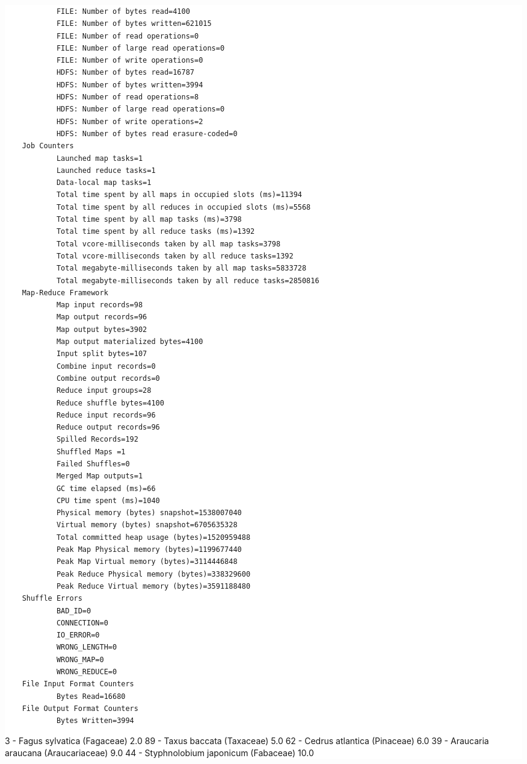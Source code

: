                 FILE: Number of bytes read=4100
                FILE: Number of bytes written=621015
                FILE: Number of read operations=0
                FILE: Number of large read operations=0
                FILE: Number of write operations=0
                HDFS: Number of bytes read=16787
                HDFS: Number of bytes written=3994
                HDFS: Number of read operations=8
                HDFS: Number of large read operations=0
                HDFS: Number of write operations=2
                HDFS: Number of bytes read erasure-coded=0
        Job Counters
                Launched map tasks=1
                Launched reduce tasks=1
                Data-local map tasks=1
                Total time spent by all maps in occupied slots (ms)=11394
                Total time spent by all reduces in occupied slots (ms)=5568
                Total time spent by all map tasks (ms)=3798
                Total time spent by all reduce tasks (ms)=1392
                Total vcore-milliseconds taken by all map tasks=3798    
                Total vcore-milliseconds taken by all reduce tasks=1392 
                Total megabyte-milliseconds taken by all map tasks=5833728
                Total megabyte-milliseconds taken by all reduce tasks=2850816
        Map-Reduce Framework
                Map input records=98
                Map output records=96
                Map output bytes=3902
                Map output materialized bytes=4100
                Input split bytes=107
                Combine input records=0
                Combine output records=0
                Reduce input groups=28
                Reduce shuffle bytes=4100
                Reduce input records=96
                Reduce output records=96
                Spilled Records=192
                Shuffled Maps =1
                Failed Shuffles=0
                Merged Map outputs=1
                GC time elapsed (ms)=66
                CPU time spent (ms)=1040
                Physical memory (bytes) snapshot=1538007040
                Virtual memory (bytes) snapshot=6705635328
                Total committed heap usage (bytes)=1520959488
                Peak Map Physical memory (bytes)=1199677440
                Peak Map Virtual memory (bytes)=3114446848
                Peak Reduce Physical memory (bytes)=338329600
                Peak Reduce Virtual memory (bytes)=3591188480
        Shuffle Errors
                BAD_ID=0
                CONNECTION=0
                IO_ERROR=0
                WRONG_LENGTH=0
                WRONG_MAP=0
                WRONG_REDUCE=0
        File Input Format Counters
                Bytes Read=16680
        File Output Format Counters
                Bytes Written=3994
3 - Fagus sylvatica (Fagaceae)  2.0
89 - Taxus baccata (Taxaceae)   5.0
62 - Cedrus atlantica (Pinaceae)        6.0
39 - Araucaria araucana (Araucariaceae) 9.0
44 - Styphnolobium japonicum (Fabaceae) 10.0